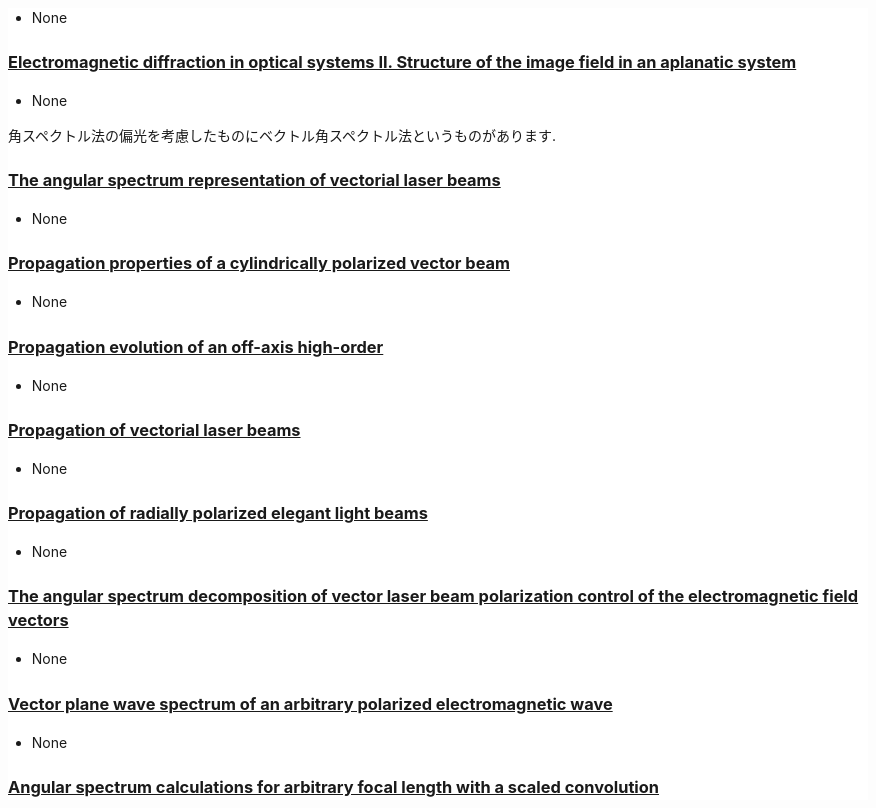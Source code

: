 - None

### [Electromagnetic diffraction in optical systems II. Structure of the image field in an aplanatic system](https://royalsocietypublishing.org/doi/10.1098/rspa.1959.0200)

- None

角スペクトル法の偏光を考慮したものにベクトル角スペクトル法というものがあります.

### [The angular spectrum representation of vectorial laser beams](https://arxiv.org/pdf/1107.4690)

- None

### [Propagation properties of a cylindrically polarized vector beam](https://www.sciencedirect.com/science/article/abs/pii/S0030399212002903)

- None

### [Propagation evolution of an off-axis high-order](https://pubmed.ncbi.nlm.nih.gov/25401345/)

- None

### [Propagation of vectorial laser beams](https://opg.optica.org/josab/fulltext.cfm?uri=josab-29-5-990&id=232015)

- None

### [Propagation of radially polarized elegant light beams](https://opg.optica.org/josab/abstract.cfm?uri=josab-24-3-636)

- None

### [The angular spectrum decomposition of vector laser beam polarization control of the electromagnetic field vectors](https://preprints.opticaopen.org/articles/preprint/The_angular_spectrum_decomposition_of_vector_laser_beams_polarization_control_of_the_electromagnetic_field_vectors/23899284/2)

- None

### [Vector plane wave spectrum of an arbitrary polarized electromagnetic wave](https://opg.optica.org/oe/fulltext.cfm?uri=oe-14-6-2095&id=88783)

- None

### [Angular spectrum calculations for arbitrary focal length with a scaled convolution](https://opg.optica.org/oe/fulltext.cfm?uri=oe-19-15-14268&id=220227)
